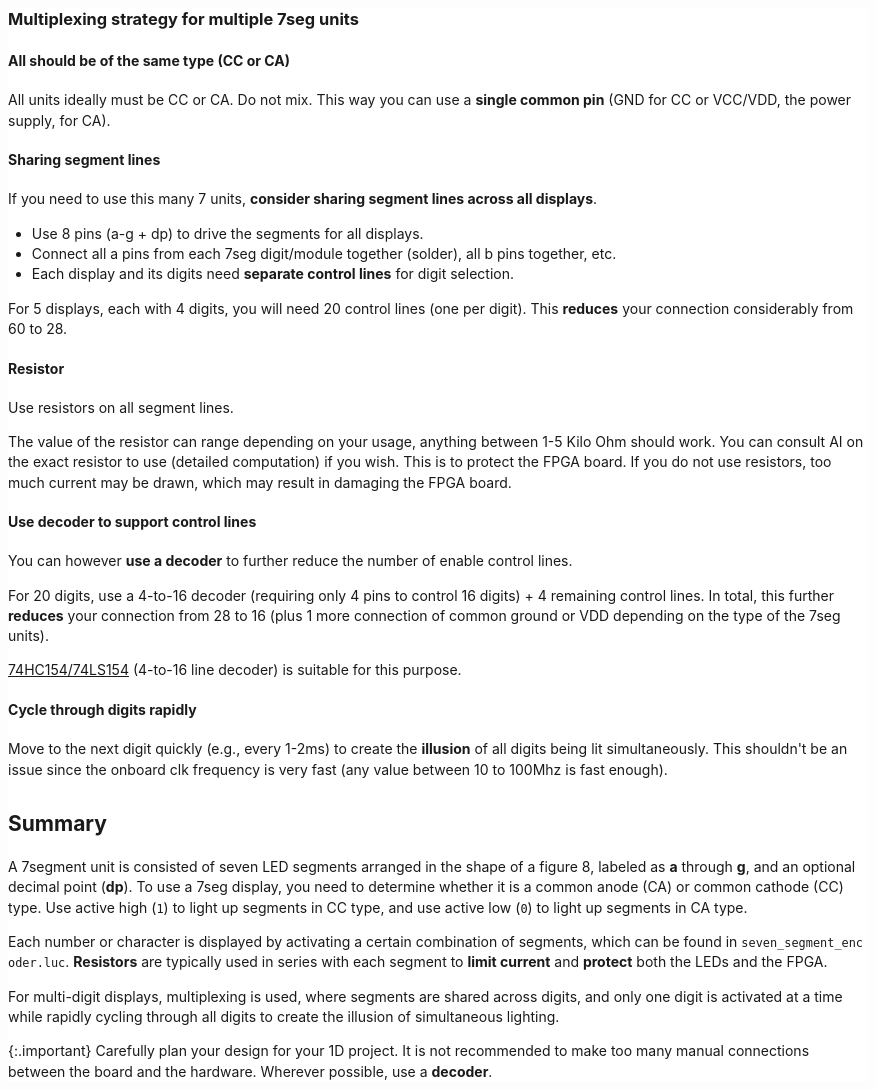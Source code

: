 ### Multiplexing strategy for multiple 7seg units


#### All should be of the same type (CC or CA)
All units ideally must be CC or CA. Do not mix. This way you can use a **single common pin** (GND for CC or VCC/VDD, the power supply, for CA).

#### Sharing segment lines 
If you need to use this many 7 units, **consider sharing segment lines across all displays**.
* Use 8 pins (a-g + dp) to drive the segments for all displays. 
* Connect all a pins from each 7seg digit/module together (solder), all b pins together, etc. 
* Each display and its digits need **separate control lines** for digit selection.

For 5 displays, each with 4 digits, you will need 20 control lines (one per digit). This **reduces** your connection considerably from 60 to 28. 

#### Resistor 
<span class="orange-bold">Use resistors on all segment lines. </span>

The value of the resistor can range depending on your usage, anything between 1-5 Kilo Ohm should work. You can consult AI on the exact resistor to use (detailed computation) if you wish. This is to protect the FPGA board. If you do not use resistors, too much current may be drawn, which may result in damaging the FPGA board. 

#### Use decoder to support control lines
You can however **use a decoder** to further reduce the number of enable control lines. 

For 20 digits, use a 4-to-16 decoder (requiring only 4 pins to control 16 digits) + 4 remaining control lines. In total, this further **reduces** your connection from 28 to 16 (plus 1 more connection of common ground or VDD depending on the type of the 7seg units). 

[74HC154/74LS154](https://www.mouser.com/datasheet/2/916/74HC_HCT154-1319613.pdf?srsltid=AfmBOoqCGrGRYwQ4RbIKvhith62c6Dkx4HvzITHYxaJUWNQRM61_IqQ4) (4-to-16 line decoder) is suitable for this purpose. 

#### Cycle through digits rapidly 

Move to the next digit quickly (e.g., every 1-2ms) to create the **illusion** of all digits being lit simultaneously. This shouldn't be an issue since the onboard clk frequency is very fast (any value between 10 to 100Mhz is fast enough). 


## Summary

A 7segment unit is consisted of seven LED segments arranged in the shape of a figure 8, labeled as **a** through **g**, and an optional decimal point (**dp**). To use a 7seg display, you need to determine whether it is a common anode (CA) or common cathode (CC) type. Use active high (`1`) to light up segments in CC type, and use active low (`0`) to light up segments in CA type. 

Each number or character is displayed by activating a certain combination of segments, which can be found in `seven_segment_encoder.luc`. **Resistors** are typically used in series with each segment to **limit current** and **protect** both the LEDs and the FPGA.

For multi-digit displays, multiplexing is used, where segments are shared across digits, and only one digit is activated at a time while rapidly cycling through all digits to create the illusion of simultaneous lighting.

{:.important}
Carefully plan your design for your 1D project. It is not recommended to make too many manual connections between the board and the hardware. Wherever possible, use a **decoder**. 
